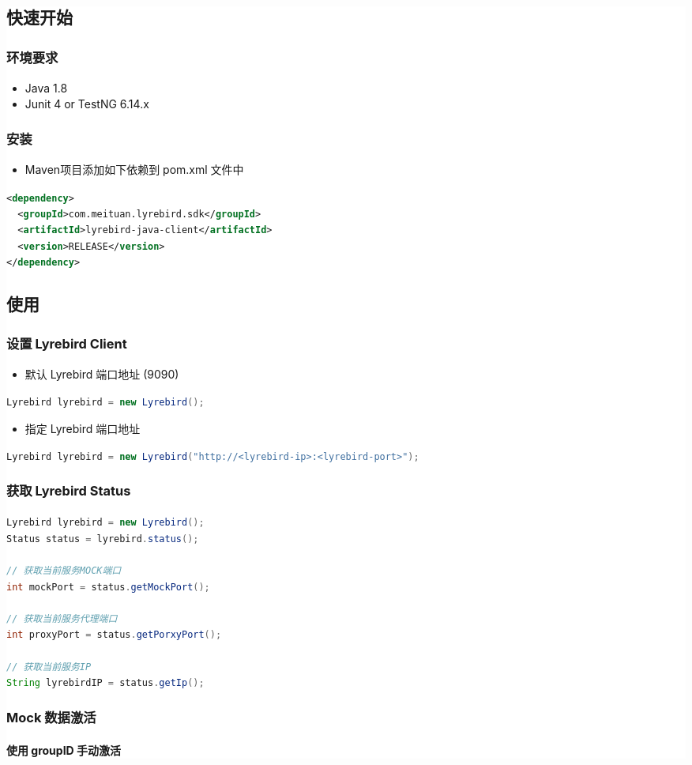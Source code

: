 ## 快速开始

### 环境要求

- Java 1.8
- Junit 4 or TestNG 6.14.x

### 安装

- Maven项目添加如下依赖到 pom.xml 文件中

```xml
<dependency>
  <groupId>com.meituan.lyrebird.sdk</groupId>
  <artifactId>lyrebird-java-client</artifactId>
  <version>RELEASE</version>
</dependency>
```

## 使用

### 设置 Lyrebird Client

- 默认 Lyrebird 端口地址 (9090)

```java
Lyrebird lyrebird = new Lyrebird();
```

- 指定 Lyrebird 端口地址

```java
Lyrebird lyrebird = new Lyrebird("http://<lyrebird-ip>:<lyrebird-port>");
```

### 获取 Lyrebird Status

```java
Lyrebird lyrebird = new Lyrebird();
Status status = lyrebird.status();

// 获取当前服务MOCK端口
int mockPort = status.getMockPort();

// 获取当前服务代理端口
int proxyPort = status.getPorxyPort();

// 获取当前服务IP
String lyrebirdIP = status.getIp();
```

### Mock 数据激活

#### 使用 groupID 手动激活
